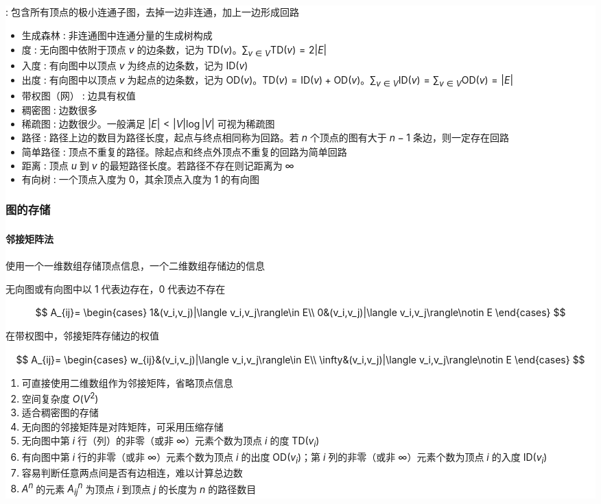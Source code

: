   : 包含所有顶点的极小连通子图，去掉一边非连通，加上一边形成回路
- 生成森林
  : 非连通图中连通分量的生成树构成
- 度
  : 无向图中依附于顶点 $v$ 的边条数，记为 $\text{TD}(v)$。$\sum_{v\in V}\text{TD}(v)=2|E|$
- 入度
  : 有向图中以顶点 $v$ 为终点的边条数，记为 $\text{ID}(v)$
- 出度
  : 有向图中以顶点 $v$ 为起点的边条数，记为 $\text{OD}(v)$。$\text{TD}(v)=\text{ID}(v)+\text{OD}(v)$。$\sum_{v\in V}\text{ID}(v)=\sum_{v\in V}\text{OD}(v)=|E|$
- 带权图（网）
  : 边具有权值
- 稠密图
  : 边数很多
- 稀疏图
  : 边数很少。一般满足 $|E|<|V|\log|V|$ 可视为稀疏图
- 路径
  : 路径上边的数目为路径长度，起点与终点相同称为回路。若 $n$ 个顶点的图有大于 $n-1$ 条边，则一定存在回路
- 简单路径
  : 顶点不重复的路径。除起点和终点外顶点不重复的回路为简单回路
- 距离
  : 顶点 $u$ 到 $v$ 的最短路径长度。若路径不存在则记距离为 $\infty$
- 有向树
  : 一个顶点入度为 $0$，其余顶点入度为 $1$ 的有向图

### 图的存储

#### 邻接矩阵法

使用一个一维数组存储顶点信息，一个二维数组存储边的信息

无向图或有向图中以 $1$ 代表边存在，$0$ 代表边不存在

$$
A_{ij}=
\begin{cases}
    1&(v_i,v_j)|\langle v_i,v_j\rangle\in E\\
    0&(v_i,v_j)|\langle v_i,v_j\rangle\notin E
\end{cases}
$$

在带权图中，邻接矩阵存储边的权值

$$
A_{ij}=
\begin{cases}
    w_{ij}&(v_i,v_j)|\langle v_i,v_j\rangle\in E\\
    \infty&(v_i,v_j)|\langle v_i,v_j\rangle\notin E
\end{cases}
$$

1. 可直接使用二维数组作为邻接矩阵，省略顶点信息
2. 空间复杂度 $O(V^2)$
3. 适合稠密图的存储
4. 无向图的邻接矩阵是对阵矩阵，可采用压缩存储
5. 无向图中第 $i$ 行（列）的非零（或非 $\infty$）元素个数为顶点 $i$ 的度 $\text{TD}(v_i)$
6. 有向图中第 $i$ 行的非零（或非 $\infty$）元素个数为顶点 $i$ 的出度 $\text{OD}(v_i)$；第 $i$ 列的非零（或非 $\infty$）元素个数为顶点 $i$ 的入度 $\text{ID}(v_i)$
7. 容易判断任意两点间是否有边相连，难以计算总边数
8. $A^n$ 的元素 $A_{ij}^n$ 为顶点 $i$ 到顶点 $j$ 的长度为 $n$ 的路径数目
